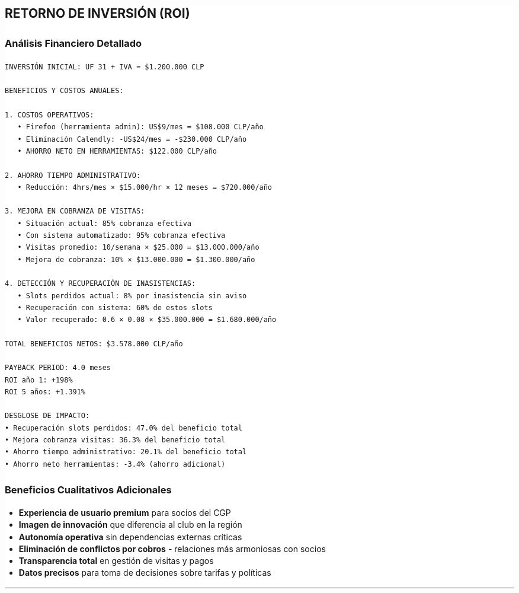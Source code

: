 
## RETORNO DE INVERSIÓN (ROI)

### **Análisis Financiero Detallado**
```
INVERSIÓN INICIAL: UF 31 + IVA ≈ $1.200.000 CLP

BENEFICIOS Y COSTOS ANUALES:

1. COSTOS OPERATIVOS:
   • Firefoo (herramienta admin): US$9/mes = $108.000 CLP/año
   • Eliminación Calendly: -US$24/mes = -$230.000 CLP/año
   • AHORRO NETO EN HERRAMIENTAS: $122.000 CLP/año

2. AHORRO TIEMPO ADMINISTRATIVO:
   • Reducción: 4hrs/mes × $15.000/hr × 12 meses = $720.000/año

3. MEJORA EN COBRANZA DE VISITAS:
   • Situación actual: 85% cobranza efectiva
   • Con sistema automatizado: 95% cobranza efectiva
   • Visitas promedio: 10/semana × $25.000 = $13.000.000/año
   • Mejora de cobranza: 10% × $13.000.000 = $1.300.000/año

4. DETECCIÓN Y RECUPERACIÓN DE INASISTENCIAS:
   • Slots perdidos actual: 8% por inasistencia sin aviso
   • Recuperación con sistema: 60% de estos slots
   • Valor recuperado: 0.6 × 0.08 × $35.000.000 = $1.680.000/año

TOTAL BENEFICIOS NETOS: $3.578.000 CLP/año

PAYBACK PERIOD: 4.0 meses
ROI año 1: +198%
ROI 5 años: +1.391%

DESGLOSE DE IMPACTO:
• Recuperación slots perdidos: 47.0% del beneficio total
• Mejora cobranza visitas: 36.3% del beneficio total
• Ahorro tiempo administrativo: 20.1% del beneficio total
• Ahorro neto herramientas: -3.4% (ahorro adicional)
```

### **Beneficios Cualitativos Adicionales**
- **Experiencia de usuario premium** para socios del CGP
- **Imagen de innovación** que diferencia al club en la región
- **Autonomía operativa** sin dependencias externas críticas
- **Eliminación de conflictos por cobros** - relaciones más armoniosas con socios
- **Transparencia total** en gestión de visitas y pagos
- **Datos precisos** para toma de decisiones sobre tarifas y políticas

---
